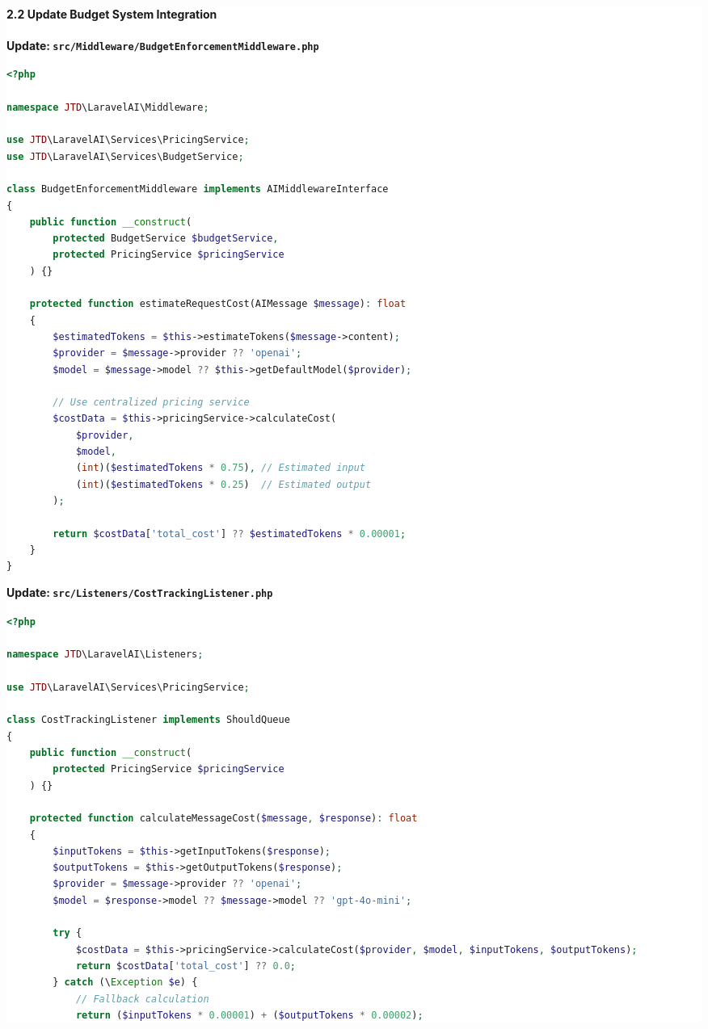 #### 2.2 Update Budget System Integration

**Update: `src/Middleware/BudgetEnforcementMiddleware.php`**
```php
<?php

namespace JTD\LaravelAI\Middleware;

use JTD\LaravelAI\Services\PricingService;
use JTD\LaravelAI\Services\BudgetService;

class BudgetEnforcementMiddleware implements AIMiddlewareInterface
{
    public function __construct(
        protected BudgetService $budgetService,
        protected PricingService $pricingService
    ) {}

    protected function estimateRequestCost(AIMessage $message): float
    {
        $estimatedTokens = $this->estimateTokens($message->content);
        $provider = $message->provider ?? 'openai';
        $model = $message->model ?? $this->getDefaultModel($provider);

        // Use centralized pricing service
        $costData = $this->pricingService->calculateCost(
            $provider,
            $model,
            (int)($estimatedTokens * 0.75), // Estimated input
            (int)($estimatedTokens * 0.25)  // Estimated output
        );

        return $costData['total_cost'] ?? $estimatedTokens * 0.00001;
    }
}
```

**Update: `src/Listeners/CostTrackingListener.php`**
```php
<?php

namespace JTD\LaravelAI\Listeners;

use JTD\LaravelAI\Services\PricingService;

class CostTrackingListener implements ShouldQueue
{
    public function __construct(
        protected PricingService $pricingService
    ) {}

    protected function calculateMessageCost($message, $response): float
    {
        $inputTokens = $this->getInputTokens($response);
        $outputTokens = $this->getOutputTokens($response);
        $provider = $message->provider ?? 'openai';
        $model = $response->model ?? $message->model ?? 'gpt-4o-mini';

        try {
            $costData = $this->pricingService->calculateCost($provider, $model, $inputTokens, $outputTokens);
            return $costData['total_cost'] ?? 0.0;
        } catch (\Exception $e) {
            // Fallback calculation
            return ($inputTokens * 0.00001) + ($outputTokens * 0.00002);
```